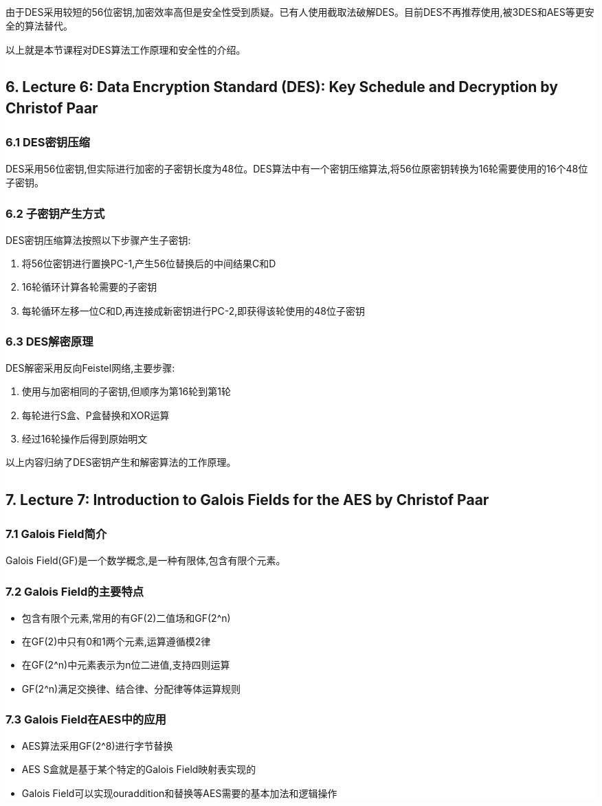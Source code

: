 由于DES采用较短的56位密钥,加密效率高但是安全性受到质疑。已有人使用截取法破解DES。目前DES不再推荐使用,被3DES和AES等更安全的算法替代。

以上就是本节课程对DES算法工作原理和安全性的介绍。

## 6. Lecture 6: Data Encryption Standard (DES): Key Schedule and Decryption by Christof Paar

### 6.1 DES密钥压缩

DES采用56位密钥,但实际进行加密的子密钥长度为48位。DES算法中有一个密钥压缩算法,将56位原密钥转换为16轮需要使用的16个48位子密钥。

### 6.2 子密钥产生方式

DES密钥压缩算法按照以下步骤产生子密钥:

1. 将56位密钥进行置换PC-1,产生56位替换后的中间结果C和D

2. 16轮循环计算各轮需要的子密钥

3. 每轮循环左移一位C和D,再连接成新密钥进行PC-2,即获得该轮使用的48位子密钥

### 6.3 DES解密原理

DES解密采用反向Feistel网络,主要步骤:

1. 使用与加密相同的子密钥,但顺序为第16轮到第1轮

2. 每轮进行S盒、P盒替换和XOR运算

3. 经过16轮操作后得到原始明文

以上内容归纳了DES密钥产生和解密算法的工作原理。

## 7. Lecture 7: Introduction to Galois Fields for the AES by Christof Paar

### 7.1 Galois Field简介

Galois Field(GF)是一个数学概念,是一种有限体,包含有限个元素。

### 7.2 Galois Field的主要特点

- 包含有限个元素,常用的有GF(2)二值场和GF(2^n)

- 在GF(2)中只有0和1两个元素,运算遵循模2律

- 在GF(2^n)中元素表示为n位二进值,支持四则运算

- GF(2^n)满足交换律、结合律、分配律等体运算规则

### 7.3 Galois Field在AES中的应用

- AES算法采用GF(2^8)进行字节替换

- AES S盒就是基于某个特定的Galois Field映射表实现的

- Galois Field可以实现ouraddition和替换等AES需要的基本加法和逻辑操作
